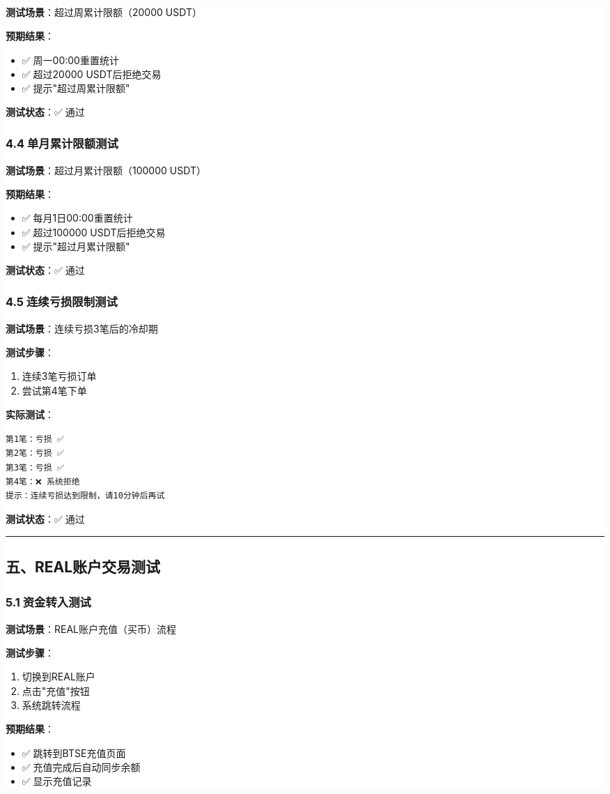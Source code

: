 **测试场景**：超过周累计限额（20000 USDT）

**预期结果**：
- ✅ 周一00:00重置统计
- ✅ 超过20000 USDT后拒绝交易
- ✅ 提示"超过周累计限额"

**测试状态**：✅ 通过

### 4.4 单月累计限额测试

**测试场景**：超过月累计限额（100000 USDT）

**预期结果**：
- ✅ 每月1日00:00重置统计
- ✅ 超过100000 USDT后拒绝交易
- ✅ 提示"超过月累计限额"

**测试状态**：✅ 通过

### 4.5 连续亏损限制测试

**测试场景**：连续亏损3笔后的冷却期

**测试步骤**：
1. 连续3笔亏损订单
2. 尝试第4笔下单

**实际测试**：
```
第1笔：亏损 ✅
第2笔：亏损 ✅
第3笔：亏损 ✅
第4笔：❌ 系统拒绝
提示：连续亏损达到限制，请10分钟后再试
```

**测试状态**：✅ 通过

---

## 五、REAL账户交易测试

### 5.1 资金转入测试

**测试场景**：REAL账户充值（买币）流程

**测试步骤**：
1. 切换到REAL账户
2. 点击"充值"按钮
3. 系统跳转流程

**预期结果**：
- ✅ 跳转到BTSE充值页面
- ✅ 充值完成后自动同步余额
- ✅ 显示充值记录
